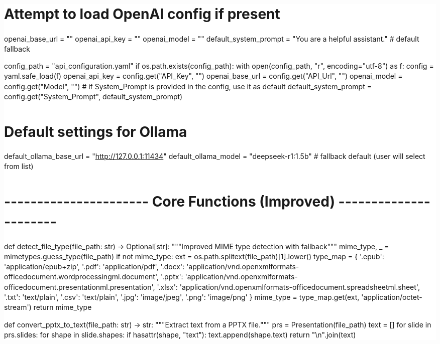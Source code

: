 # Attempt to load OpenAI config if present
openai_base_url = ""
openai_api_key = ""
openai_model = ""
default_system_prompt = "You are a helpful assistant."  # default fallback

config_path = "api_configuration.yaml"
if os.path.exists(config_path):
    with open(config_path, "r", encoding="utf-8") as f:
        config = yaml.safe_load(f)
    openai_api_key = config.get("API_Key", "")
    openai_base_url = config.get("API_Url", "")
    openai_model = config.get("Model", "")
    # if System_Prompt is provided in the config, use it as default
    default_system_prompt = config.get("System_Prompt", default_system_prompt)

# Default settings for Ollama
default_ollama_base_url = "http://127.0.0.1:11434"
default_ollama_model = "deepseek-r1:1.5b"  # fallback default (user will select from list)

# ---------------------- Core Functions (Improved) ----------------------
def detect_file_type(file_path: str) -> Optional[str]:
    """Improved MIME type detection with fallback"""
    mime_type, _ = mimetypes.guess_type(file_path)
    if not mime_type:
        ext = os.path.splitext(file_path)[1].lower()
        type_map = {
            '.epub': 'application/epub+zip',
            '.pdf': 'application/pdf',
            '.docx': 'application/vnd.openxmlformats-officedocument.wordprocessingml.document',
            '.pptx': 'application/vnd.openxmlformats-officedocument.presentationml.presentation',
            '.xlsx': 'application/vnd.openxmlformats-officedocument.spreadsheetml.sheet',
            '.txt': 'text/plain',
            '.csv': 'text/plain',
            '.jpg': 'image/jpeg',
            '.png': 'image/png'
        }
        mime_type = type_map.get(ext, 'application/octet-stream')
    return mime_type

def convert_pptx_to_text(file_path: str) -> str:
    """Extract text from a PPTX file."""
    prs = Presentation(file_path)
    text = []
    for slide in prs.slides:
        for shape in slide.shapes:
            if hasattr(shape, "text"):
                text.append(shape.text)
    return "\n".join(text)
